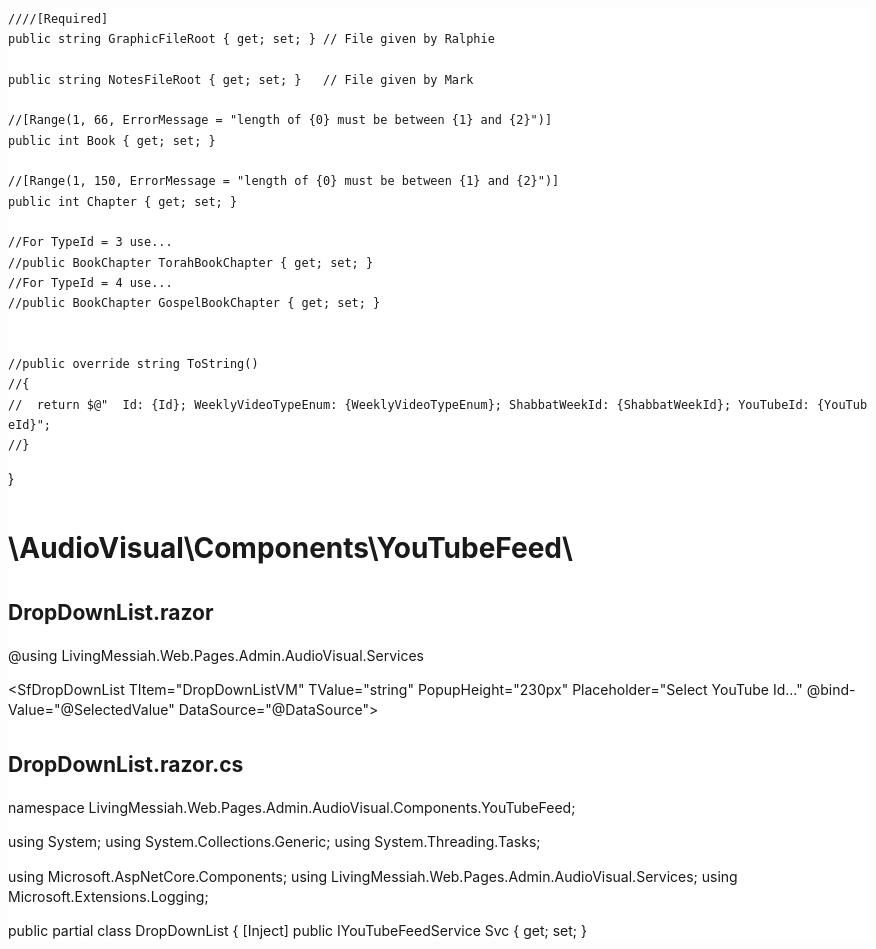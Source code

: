 	////[Required]
	public string GraphicFileRoot { get; set; } // File given by Ralphie

	public string NotesFileRoot { get; set; }   // File given by Mark

	//[Range(1, 66, ErrorMessage = "length of {0} must be between {1} and {2}")]
	public int Book { get; set; }

	//[Range(1, 150, ErrorMessage = "length of {0} must be between {1} and {2}")]
	public int Chapter { get; set; }

	//For TypeId = 3 use...		
	//public BookChapter TorahBookChapter { get; set; }
	//For TypeId = 4 use...		
	//public BookChapter GospelBookChapter { get; set; }


	//public override string ToString()
	//{
	//	return $@"  Id: {Id}; WeeklyVideoTypeEnum: {WeeklyVideoTypeEnum}; ShabbatWeekId: {ShabbatWeekId}; YouTubeId: {YouTubeId}";
	//}

}


# \AudioVisual\Components\YouTubeFeed\

## DropDownList.razor

@using LivingMessiah.Web.Pages.Admin.AudioVisual.Services

<SfDropDownList TItem="DropDownListVM" TValue="string" PopupHeight="230px"
								Placeholder="Select YouTube Id..."
								@bind-Value="@SelectedValue" DataSource="@DataSource">
	<DropDownListEvents TItem="DropDownListVM" TValue="string" ValueChange="OnChange"></DropDownListEvents>
	<DropDownListFieldSettings Text="Text" Value="Value"></DropDownListFieldSettings>
</SfDropDownList>


## DropDownList.razor.cs
namespace LivingMessiah.Web.Pages.Admin.AudioVisual.Components.YouTubeFeed;

using System;
using System.Collections.Generic;
using System.Threading.Tasks;

using Microsoft.AspNetCore.Components;
using LivingMessiah.Web.Pages.Admin.AudioVisual.Services;
using Microsoft.Extensions.Logging;

public partial class DropDownList
{
	[Inject]
	public IYouTubeFeedService Svc { get; set; }
